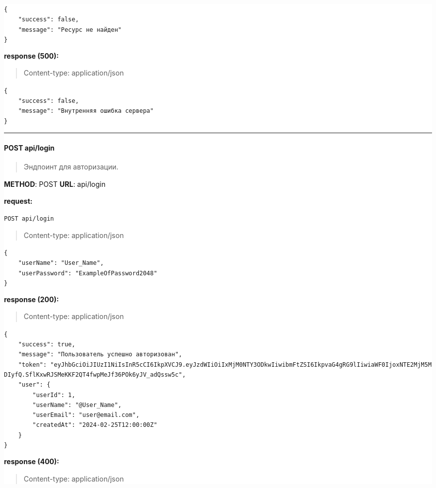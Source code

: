 ```
{
    "success": false,
    "message": "Ресурс не найден"
}
```

**response (500):**
>Content-type: application/json

```
{
    "success": false,
    "message": "Внутренняя ошибка сервера"
}
```
---
#### POST api/login
>Эндпоинт для авторизации.

**METHOD**: POST
**URL**: api/login



**request:** 
```
POST api/login
```
>Content-type: application/json
```
{
    "userName": "User_Name",
    "userPassword": "ExampleOfPassword2048"
}
```

**response (200):**
>Content-type: application/json

```
{
    "success": true,
    "message": "Пользователь успешно авторизован",
    "token": "eyJhbGciOiJIUzI1NiIsInR5cCI6IkpXVCJ9.eyJzdWIiOiIxMjM0NTY3ODkwIiwibmFtZSI6IkpvaG4gRG9lIiwiaWF0IjoxNTE2MjM5MDIyfQ.SflKxwRJSMeKKF2QT4fwpMeJf36POk6yJV_adQssw5c",
    "user": {
        "userId": 1,
        "userName": "@User_Name",
        "userEmail": "user@email.com",
        "createdAt": "2024-02-25T12:00:00Z"
    }
}
```

**response (400):**
>Content-type: application/json
